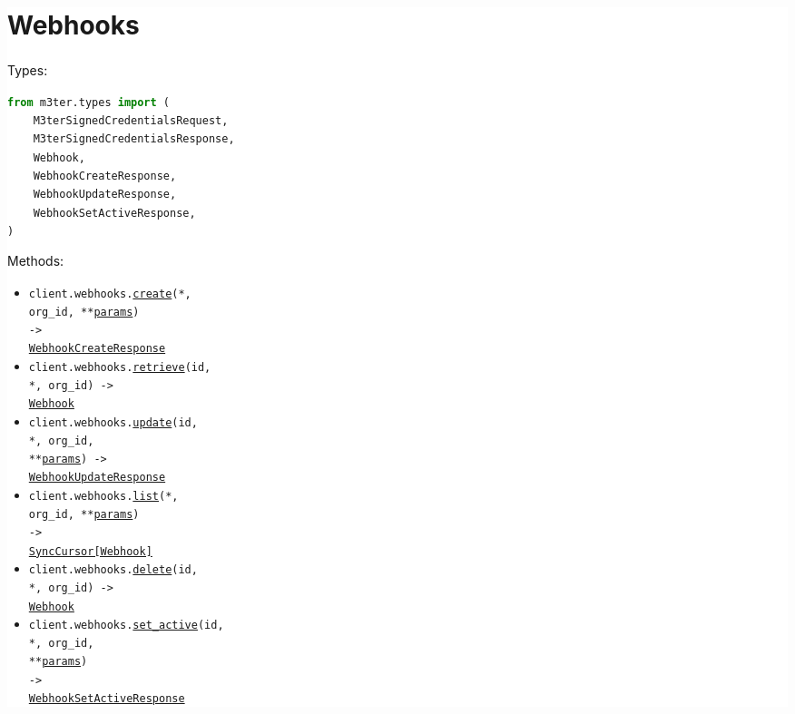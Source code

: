 # Webhooks

Types:

```python
from m3ter.types import (
    M3terSignedCredentialsRequest,
    M3terSignedCredentialsResponse,
    Webhook,
    WebhookCreateResponse,
    WebhookUpdateResponse,
    WebhookSetActiveResponse,
)
```

Methods:

- <code title="post /organizations/{orgId}/integrationdestinations/webhooks">client.webhooks.<a href="./src/m3ter/resources/webhooks.py">create</a>(\*, org_id, \*\*<a href="src/m3ter/types/webhook_create_params.py">params</a>) -> <a href="./src/m3ter/types/webhook_create_response.py">WebhookCreateResponse</a></code>
- <code title="get /organizations/{orgId}/integrationdestinations/webhooks/{id}">client.webhooks.<a href="./src/m3ter/resources/webhooks.py">retrieve</a>(id, \*, org_id) -> <a href="./src/m3ter/types/webhook.py">Webhook</a></code>
- <code title="put /organizations/{orgId}/integrationdestinations/webhooks/{id}">client.webhooks.<a href="./src/m3ter/resources/webhooks.py">update</a>(id, \*, org_id, \*\*<a href="src/m3ter/types/webhook_update_params.py">params</a>) -> <a href="./src/m3ter/types/webhook_update_response.py">WebhookUpdateResponse</a></code>
- <code title="get /organizations/{orgId}/integrationdestinations/webhooks">client.webhooks.<a href="./src/m3ter/resources/webhooks.py">list</a>(\*, org_id, \*\*<a href="src/m3ter/types/webhook_list_params.py">params</a>) -> <a href="./src/m3ter/types/webhook.py">SyncCursor[Webhook]</a></code>
- <code title="delete /organizations/{orgId}/integrationdestinations/webhooks/{id}">client.webhooks.<a href="./src/m3ter/resources/webhooks.py">delete</a>(id, \*, org_id) -> <a href="./src/m3ter/types/webhook.py">Webhook</a></code>
- <code title="put /organizations/{orgId}/integrationdestinations/webhooks/{id}/active">client.webhooks.<a href="./src/m3ter/resources/webhooks.py">set_active</a>(id, \*, org_id, \*\*<a href="src/m3ter/types/webhook_set_active_params.py">params</a>) -> <a href="./src/m3ter/types/webhook_set_active_response.py">WebhookSetActiveResponse</a></code>
